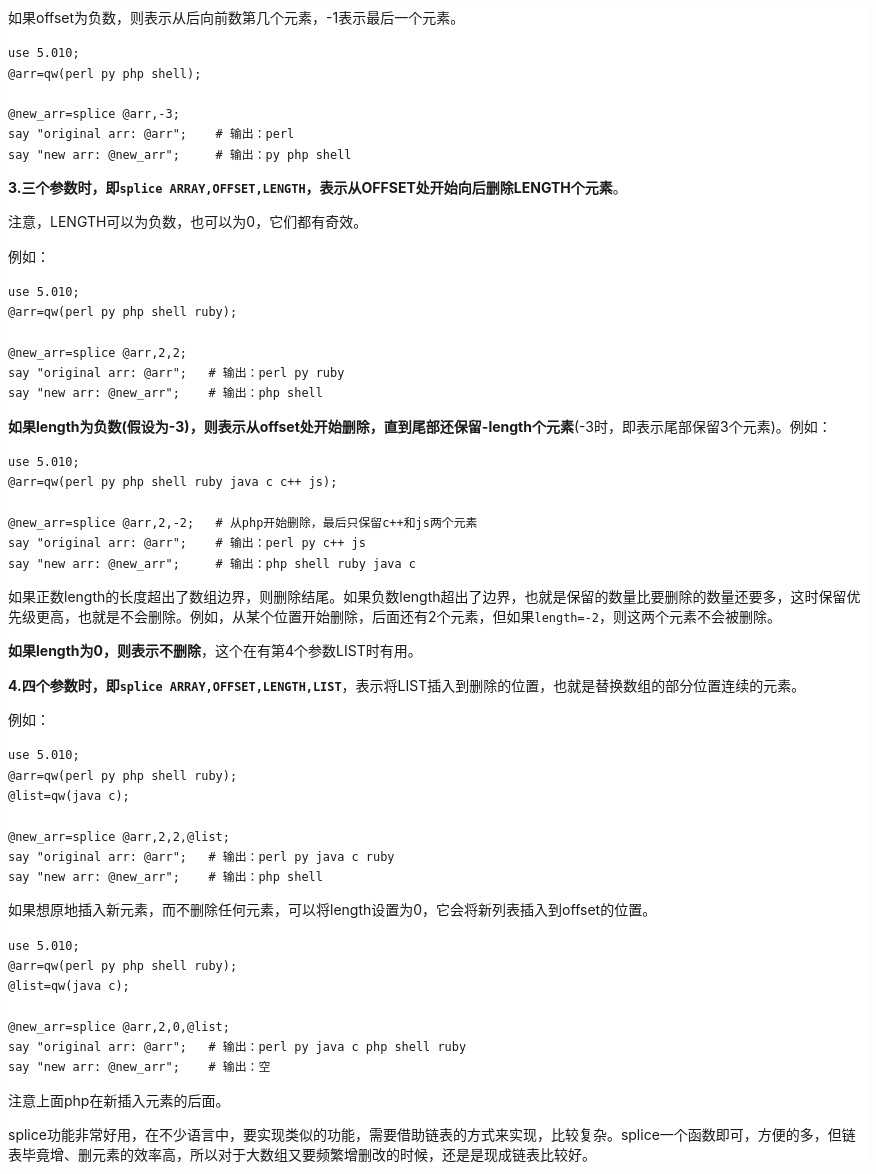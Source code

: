 如果offset为负数，则表示从后向前数第几个元素，-1表示最后一个元素。
```
use 5.010;
@arr=qw(perl py php shell);

@new_arr=splice @arr,-3;
say "original arr: @arr";    # 输出：perl
say "new arr: @new_arr";     # 输出：py php shell
```

**3.三个参数时，即`splice ARRAY,OFFSET,LENGTH`，表示从OFFSET处开始向后删除LENGTH个元素**。  

注意，LENGTH可以为负数，也可以为0，它们都有奇效。

例如：
```
use 5.010;
@arr=qw(perl py php shell ruby);

@new_arr=splice @arr,2,2;
say "original arr: @arr";   # 输出：perl py ruby
say "new arr: @new_arr";    # 输出：php shell
```

**如果length为负数(假设为-3)，则表示从offset处开始删除，直到尾部还保留-length个元素**(-3时，即表示尾部保留3个元素)。例如：
```
use 5.010;
@arr=qw(perl py php shell ruby java c c++ js);

@new_arr=splice @arr,2,-2;   # 从php开始删除，最后只保留c++和js两个元素
say "original arr: @arr";    # 输出：perl py c++ js
say "new arr: @new_arr";     # 输出：php shell ruby java c
```

如果正数length的长度超出了数组边界，则删除结尾。如果负数length超出了边界，也就是保留的数量比要删除的数量还要多，这时保留优先级更高，也就是不会删除。例如，从某个位置开始删除，后面还有2个元素，但如果`length=-2`，则这两个元素不会被删除。

**如果length为0，则表示不删除**，这个在有第4个参数LIST时有用。

**4.四个参数时，即`splice ARRAY,OFFSET,LENGTH,LIST`**，表示将LIST插入到删除的位置，也就是替换数组的部分位置连续的元素。

例如：
```
use 5.010;
@arr=qw(perl py php shell ruby);
@list=qw(java c);

@new_arr=splice @arr,2,2,@list;
say "original arr: @arr";   # 输出：perl py java c ruby
say "new arr: @new_arr";    # 输出：php shell
```

如果想原地插入新元素，而不删除任何元素，可以将length设置为0，它会将新列表插入到offset的位置。
```
use 5.010;
@arr=qw(perl py php shell ruby);
@list=qw(java c);

@new_arr=splice @arr,2,0,@list;
say "original arr: @arr";   # 输出：perl py java c php shell ruby
say "new arr: @new_arr";    # 输出：空
```

注意上面php在新插入元素的后面。


splice功能非常好用，在不少语言中，要实现类似的功能，需要借助链表的方式来实现，比较复杂。splice一个函数即可，方便的多，但链表毕竟增、删元素的效率高，所以对于大数组又要频繁增删改的时候，还是是现成链表比较好。




